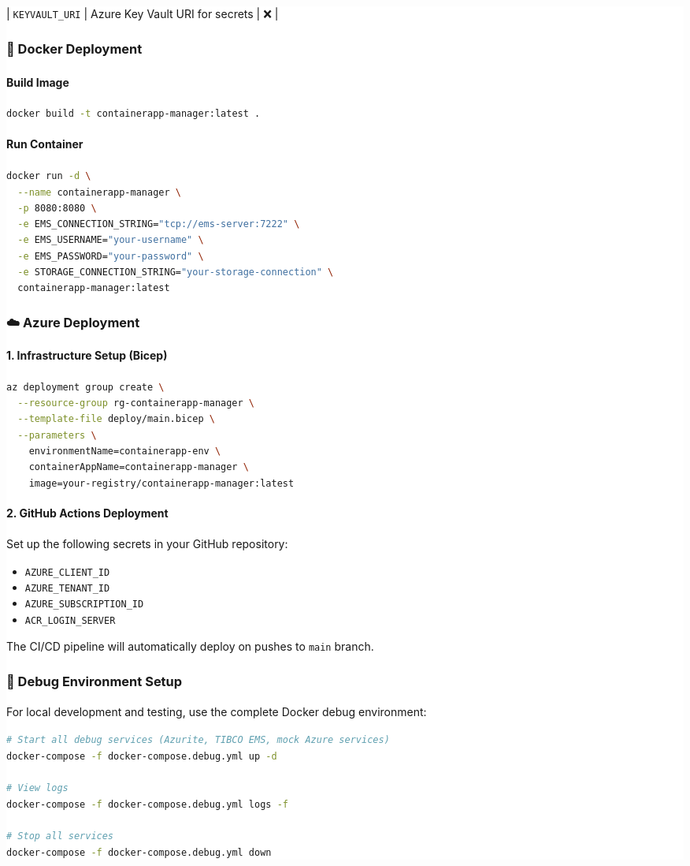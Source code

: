| `KEYVAULT_URI` | Azure Key Vault URI for secrets | ❌ |

### 🐳 Docker Deployment

#### Build Image
```bash
docker build -t containerapp-manager:latest .
```

#### Run Container
```bash
docker run -d \
  --name containerapp-manager \
  -p 8080:8080 \
  -e EMS_CONNECTION_STRING="tcp://ems-server:7222" \
  -e EMS_USERNAME="your-username" \
  -e EMS_PASSWORD="your-password" \
  -e STORAGE_CONNECTION_STRING="your-storage-connection" \
  containerapp-manager:latest
```

### ☁️ Azure Deployment

#### 1. Infrastructure Setup (Bicep)
```bash
az deployment group create \
  --resource-group rg-containerapp-manager \
  --template-file deploy/main.bicep \
  --parameters \
    environmentName=containerapp-env \
    containerAppName=containerapp-manager \
    image=your-registry/containerapp-manager:latest
```

#### 2. GitHub Actions Deployment
Set up the following secrets in your GitHub repository:
- `AZURE_CLIENT_ID`
- `AZURE_TENANT_ID`
- `AZURE_SUBSCRIPTION_ID`
- `ACR_LOGIN_SERVER`

The CI/CD pipeline will automatically deploy on pushes to `main` branch.

### 🐳 Debug Environment Setup

For local development and testing, use the complete Docker debug environment:

```bash
# Start all debug services (Azurite, TIBCO EMS, mock Azure services)
docker-compose -f docker-compose.debug.yml up -d

# View logs
docker-compose -f docker-compose.debug.yml logs -f

# Stop all services
docker-compose -f docker-compose.debug.yml down
```

